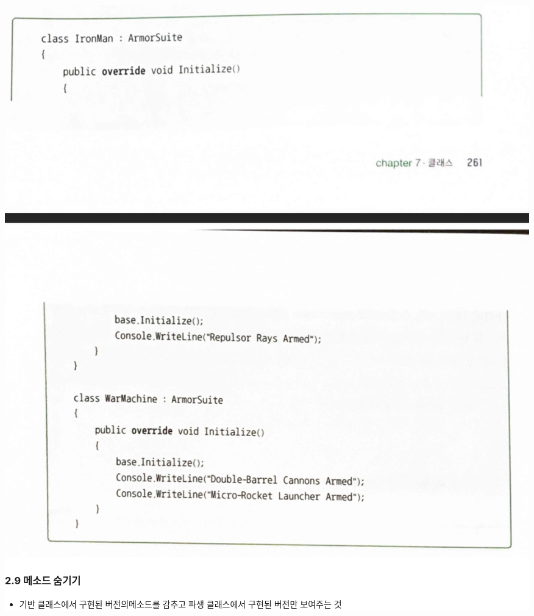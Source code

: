 ![image-20220226162629725](22.02.26_데이터형식과클래스.assets/image-20220226162629725.png)

### 2.9 메소드 숨기기

- 기반 클래스에서 구현된 버전의메소드를 감추고 파생 클래스에서 구현된 버전만 보여주는 것